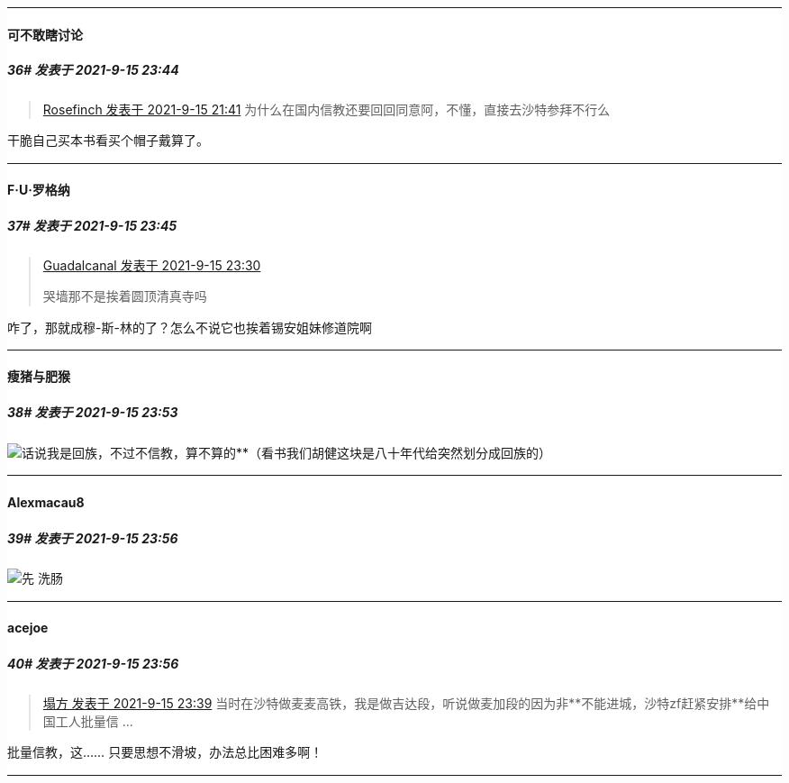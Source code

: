 
*****

####  可不敢瞎讨论  
##### 36#       发表于 2021-9-15 23:44


<blockquote><a href="httphttps://bbs.saraba1st.com/2b/forum.php?mod=redirect&amp;goto=findpost&amp;pid=52764893&amp;ptid=2026677" target="_blank">Rosefinch 发表于 2021-9-15 21:41</a>
为什么在国内信教还要回回同意阿，不懂，直接去沙特参拜不行么</blockquote>
干脆自己买本书看买个帽子戴算了。


*****

####  F·U·罗格纳  
##### 37#       发表于 2021-9-15 23:45


<blockquote><a href="httphttps://bbs.saraba1st.com/2b/forum.php?mod=redirect&amp;goto=findpost&amp;pid=52766427&amp;ptid=2026677" target="_blank">Guadalcanal 发表于 2021-9-15 23:30</a>

哭墙那不是挨着圆顶清真寺吗</blockquote>
咋了，那就成穆-斯-林的了？怎么不说它也挨着锡安姐妹修道院啊


*****

####  瘦猪与肥猴  
##### 38#       发表于 2021-9-15 23:53


<img src="https://static.saraba1st.com/image/smiley/face2017/037.png" referrerpolicy="no-referrer">话说我是回族，不过不信教，算不算的**（看书我们胡健这块是八十年代给突然划分成回族的）


*****

####  Alexmacau8  
##### 39#       发表于 2021-9-15 23:56


<img src="https://static.saraba1st.com/image/smiley/face2017/067.png" referrerpolicy="no-referrer">先 洗肠 


*****

####  acejoe  
##### 40#       发表于 2021-9-15 23:56


<blockquote><a href="httphttps://bbs.saraba1st.com/2b/forum.php?mod=redirect&amp;goto=findpost&amp;pid=52766525&amp;ptid=2026677" target="_blank">塌方 发表于 2021-9-15 23:39</a>
当时在沙特做麦麦高铁，我是做吉达段，听说做麦加段的因为非**不能进城，沙特zf赶紧安排**给中国工人批量信 ...</blockquote>
批量信教，这……
只要思想不滑坡，办法总比困难多啊！


*****
